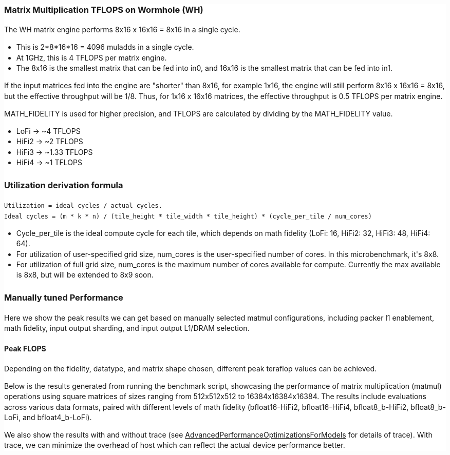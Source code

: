 ### Matrix Multiplication TFLOPS on Wormhole (WH)

The WH matrix engine performs 8x16 x 16x16 = 8x16 in a single cycle.
- This is 2*8\*16\*16 = 4096 muladds in a single cycle.
- At 1GHz, this is 4 TFLOPS per matrix engine.
- The 8x16 is the smallest matrix that can be fed into in0, and 16x16 is the smallest matrix that can be fed into in1.

If the input matrices fed into the engine are "shorter" than 8x16, for example 1x16, the engine will still perform 8x16 x 16x16 = 8x16, but the effective throughput will be 1/8.
Thus, for 1x16 x 16x16 matrices, the effective throughput is 0.5 TFLOPS per matrix engine.

MATH_FIDELITY is used for higher precision, and TFLOPS are calculated by dividing by the MATH_FIDELITY value.
- LoFi ->  ~4 TFLOPS
- HiFi2 -> ~2 TFLOPS
- HiFi3 -> ~1.33 TFLOPS
- HiFi4 -> ~1 TFLOPS


### Utilization derivation formula

```
Utilization = ideal cycles / actual cycles.
Ideal cycles = (m * k * n) / (tile_height * tile_width * tile_height) * (cycle_per_tile / num_cores)
```
- Cycle_per_tile is the ideal compute cycle for each tile, which depends on math fidelity (LoFi: 16, HiFi2: 32, HiFi3: 48, HiFi4: 64).
- For utilization of user-specified grid size, num_cores is the user-specified number of cores. In this microbenchmark, it's 8x8.
- For utilization of full grid size, num_cores is the maximum number of cores available for compute. Currently the max available is 8x8, but will be extended to 8x9 soon.

### Manually tuned Performance

Here we show the peak results we can get based on manually selected matmul configurations, including packer l1 enablement, math fidelity, input output sharding, and input output L1/DRAM selection.

#### Peak FLOPS

Depending on the fidelity, datatype, and matrix shape chosen, different peak teraflop values can be achieved.

Below is the results generated from running the benchmark script, showcasing the performance of matrix multiplication (matmul) operations using square matrices of sizes ranging from 512x512x512 to 16384x16384x16384. The results include evaluations across various data formats, paired with different levels of math fidelity (bfloat16-HiFi2, bfloat16-HiFi4,  bfloat8_b-HiFi2, bfloat8_b-LoFi, and bfloat4_b-LoFi).

We also show the results with and without trace (see [AdvancedPerformanceOptimizationsForModels](../AdvancedPerformanceOptimizationsForModels/AdvancedPerformanceOptimizationsForModels.md) for details of trace). With trace, we can minimize the overhead of host which can reflect the actual device performance better.
